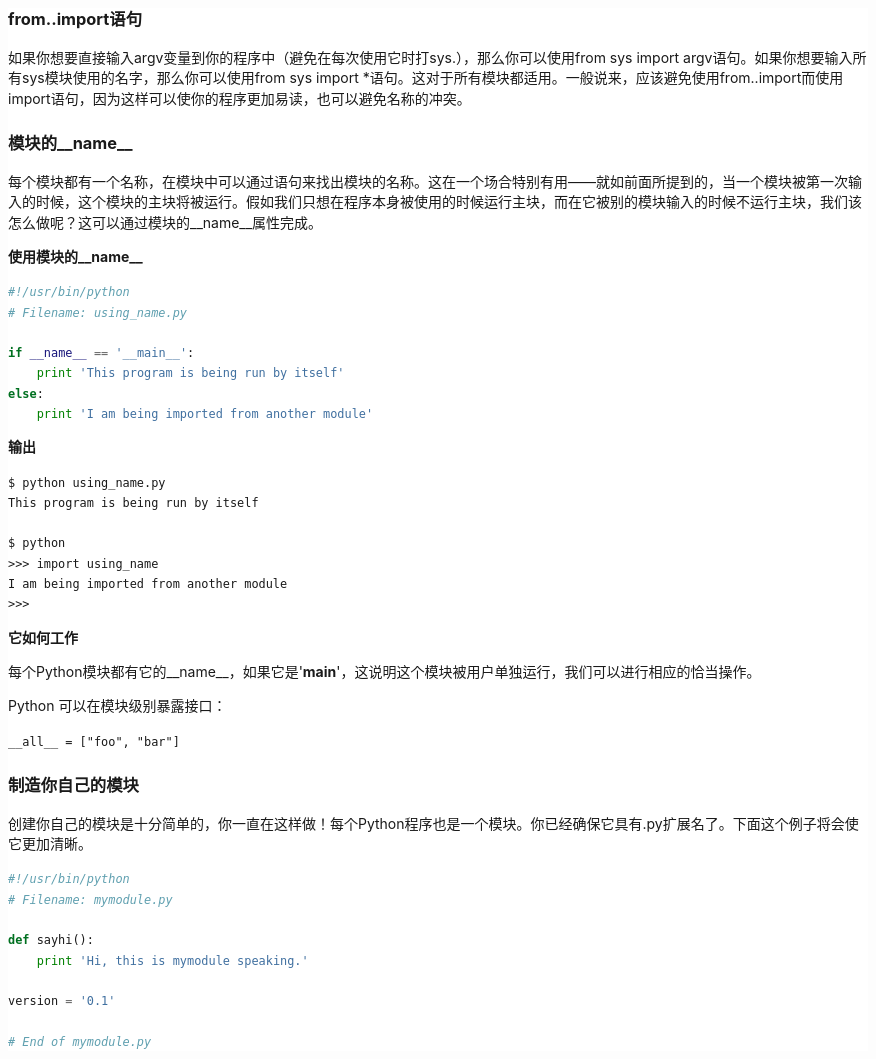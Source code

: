 ### from..import语句

如果你想要直接输入argv变量到你的程序中（避免在每次使用它时打sys.），那么你可以使用from sys import argv语句。如果你想要输入所有sys模块使用的名字，那么你可以使用from sys import *语句。这对于所有模块都适用。一般说来，应该避免使用from..import而使用import语句，因为这样可以使你的程序更加易读，也可以避免名称的冲突。

### 模块的__name__

每个模块都有一个名称，在模块中可以通过语句来找出模块的名称。这在一个场合特别有用——就如前面所提到的，当一个模块被第一次输入的时候，这个模块的主块将被运行。假如我们只想在程序本身被使用的时候运行主块，而在它被别的模块输入的时候不运行主块，我们该怎么做呢？这可以通过模块的__name__属性完成。

**使用模块的__name__**

``` python
#!/usr/bin/python
# Filename: using_name.py

if __name__ == '__main__':
    print 'This program is being run by itself'
else:
    print 'I am being imported from another module'
```

**输出**

```
$ python using_name.py
This program is being run by itself

$ python
>>> import using_name
I am being imported from another module
>>>
```

**它如何工作**

每个Python模块都有它的__name__，如果它是'__main__'，这说明这个模块被用户单独运行，我们可以进行相应的恰当操作。

Python 可以在模块级别暴露接口：

```
__all__ = ["foo", "bar"]
```

### 制造你自己的模块

创建你自己的模块是十分简单的，你一直在这样做！每个Python程序也是一个模块。你已经确保它具有.py扩展名了。下面这个例子将会使它更加清晰。

``` python
#!/usr/bin/python
# Filename: mymodule.py

def sayhi():
    print 'Hi, this is mymodule speaking.'

version = '0.1'

# End of mymodule.py
```
